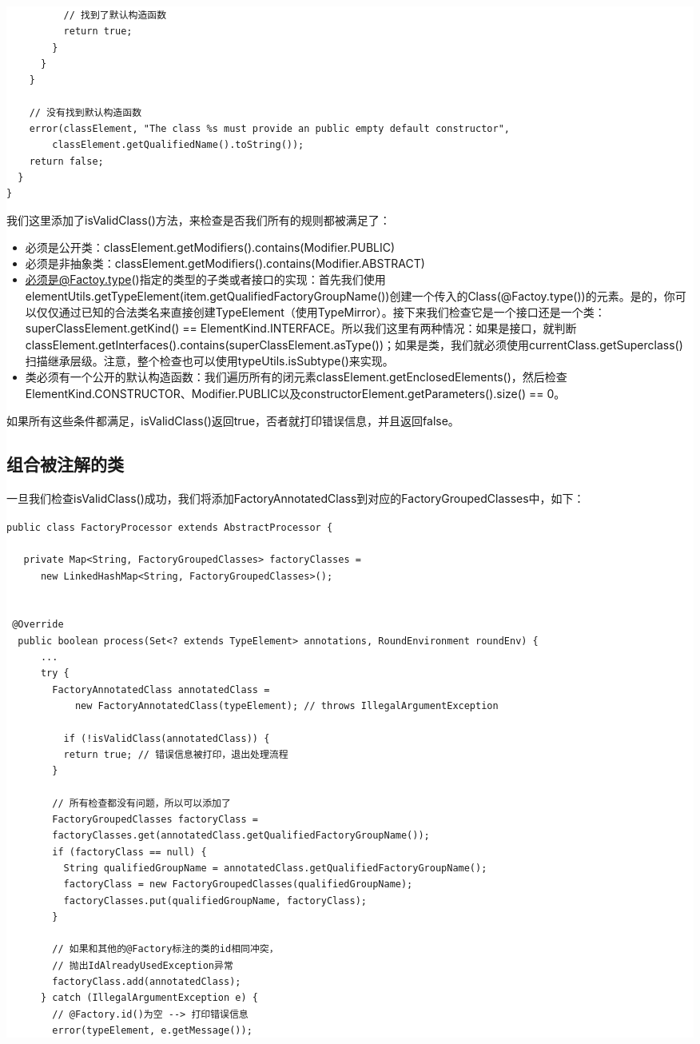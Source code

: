 ```
          // 找到了默认构造函数
          return true;
        }
      }
    }

    // 没有找到默认构造函数
    error(classElement, "The class %s must provide an public empty default constructor",
        classElement.getQualifiedName().toString());
    return false;
  }
}
```

我们这里添加了isValidClass()方法，来检查是否我们所有的规则都被满足了：

* 必须是公开类：classElement.getModifiers().contains(Modifier.PUBLIC)
* 必须是非抽象类：classElement.getModifiers().contains(Modifier.ABSTRACT)
* 必须是@Factoy.type()指定的类型的子类或者接口的实现：首先我们使用elementUtils.getTypeElement(item.getQualifiedFactoryGroupName())创建一个传入的Class(@Factoy.type())的元素。是的，你可以仅仅通过已知的合法类名来直接创建TypeElement（使用TypeMirror）。接下来我们检查它是一个接口还是一个类：superClassElement.getKind() == ElementKind.INTERFACE。所以我们这里有两种情况：如果是接口，就判断classElement.getInterfaces().contains(superClassElement.asType())；如果是类，我们就必须使用currentClass.getSuperclass()扫描继承层级。注意，整个检查也可以使用typeUtils.isSubtype()来实现。
* 类必须有一个公开的默认构造函数：我们遍历所有的闭元素classElement.getEnclosedElements()，然后检查ElementKind.CONSTRUCTOR、Modifier.PUBLIC以及constructorElement.getParameters().size() == 0。

如果所有这些条件都满足，isValidClass()返回true，否者就打印错误信息，并且返回false。


## 组合被注解的类
一旦我们检查isValidClass()成功，我们将添加FactoryAnnotatedClass到对应的FactoryGroupedClasses中，如下：

```
public class FactoryProcessor extends AbstractProcessor {

   private Map<String, FactoryGroupedClasses> factoryClasses =
      new LinkedHashMap<String, FactoryGroupedClasses>();


 @Override
  public boolean process(Set<? extends TypeElement> annotations, RoundEnvironment roundEnv) {
      ...
      try {
        FactoryAnnotatedClass annotatedClass =
            new FactoryAnnotatedClass(typeElement); // throws IllegalArgumentException

          if (!isValidClass(annotatedClass)) {
          return true; // 错误信息被打印，退出处理流程
        }

        // 所有检查都没有问题，所以可以添加了
        FactoryGroupedClasses factoryClass =
        factoryClasses.get(annotatedClass.getQualifiedFactoryGroupName());
        if (factoryClass == null) {
          String qualifiedGroupName = annotatedClass.getQualifiedFactoryGroupName();
          factoryClass = new FactoryGroupedClasses(qualifiedGroupName);
          factoryClasses.put(qualifiedGroupName, factoryClass);
        }

        // 如果和其他的@Factory标注的类的id相同冲突，
        // 抛出IdAlreadyUsedException异常
        factoryClass.add(annotatedClass);
      } catch (IllegalArgumentException e) {
        // @Factory.id()为空 --> 打印错误信息
        error(typeElement, e.getMessage());
```
